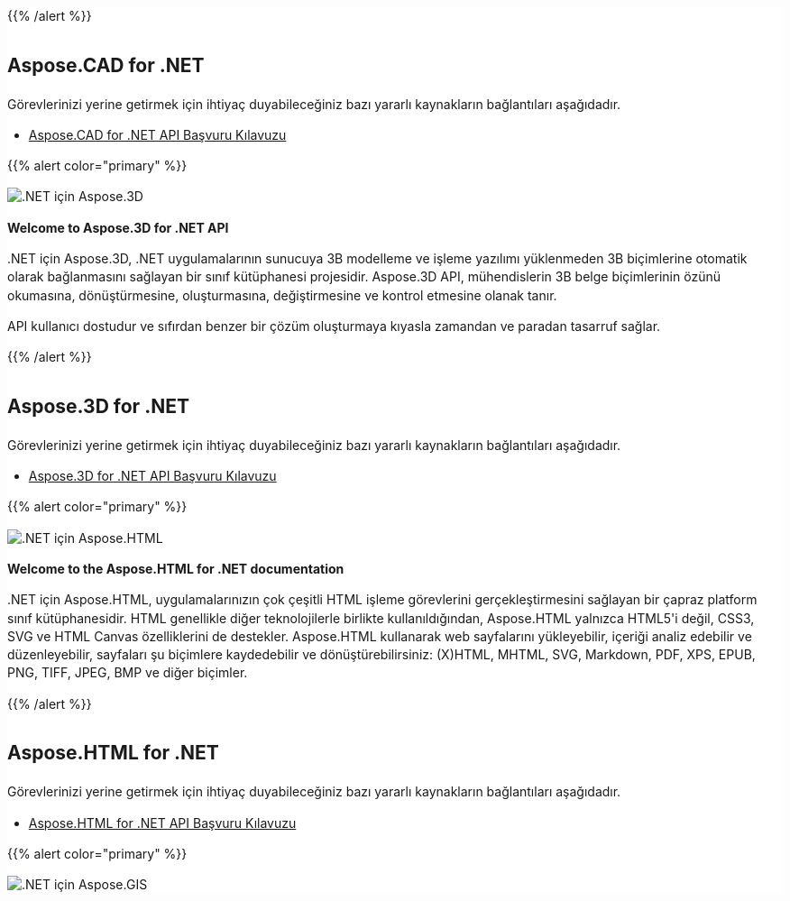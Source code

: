 {{% /alert %}} 
## **Aspose.CAD for .NET**
Görevlerinizi yerine getirmek için ihtiyaç duyabileceğiniz bazı yararlı kaynakların bağlantıları aşağıdadır.

- [Aspose.CAD for .NET API Başvuru Kılavuzu](https://reference.aspose.com/cad/net)

{{% alert color="primary" %}} 

![.NET için Aspose.3D](aspose-3d-net.png)

**Welcome to Aspose.3D for .NET API**

.NET için Aspose.3D, .NET uygulamalarının sunucuya 3B modelleme ve işleme yazılımı yüklenmeden 3B biçimlerine otomatik olarak bağlanmasını sağlayan bir sınıf kütüphanesi projesidir. Aspose.3D API, mühendislerin 3B belge biçimlerinin özünü okumasına, dönüştürmesine, oluşturmasına, değiştirmesine ve kontrol etmesine olanak tanır.

API kullanıcı dostudur ve sıfırdan benzer bir çözüm oluşturmaya kıyasla zamandan ve paradan tasarruf sağlar.

{{% /alert %}} 

## **Aspose.3D for .NET**
Görevlerinizi yerine getirmek için ihtiyaç duyabileceğiniz bazı yararlı kaynakların bağlantıları aşağıdadır.

- [Aspose.3D for .NET API Başvuru Kılavuzu](https://reference.aspose.com/net/3d)

{{% alert color="primary" %}} 

![.NET için Aspose.HTML](aspose-html-net.png)

**Welcome to the Aspose.HTML for .NET documentation** 

.NET için Aspose.HTML, uygulamalarınızın çok çeşitli HTML işleme görevlerini gerçekleştirmesini sağlayan bir çapraz platform sınıf kütüphanesidir. HTML genellikle diğer teknolojilerle birlikte kullanıldığından, Aspose.HTML yalnızca HTML5'i değil, CSS3, SVG ve HTML Canvas özelliklerini de destekler. Aspose.HTML kullanarak web sayfalarını yükleyebilir, içeriği analiz edebilir ve düzenleyebilir, sayfaları şu biçimlere kaydedebilir ve dönüştürebilirsiniz: (X)HTML, MHTML, SVG, Markdown, PDF, XPS, EPUB, PNG, TIFF, JPEG, BMP ve diğer biçimler.

{{% /alert %}} 

## **Aspose.HTML for .NET**

Görevlerinizi yerine getirmek için ihtiyaç duyabileceğiniz bazı yararlı kaynakların bağlantıları aşağıdadır.

- [Aspose.HTML for .NET API Başvuru Kılavuzu](https://reference.aspose.com/html/net)

{{% alert color="primary" %}} 

![.NET için Aspose.GIS](aspose-gis-net.png)
